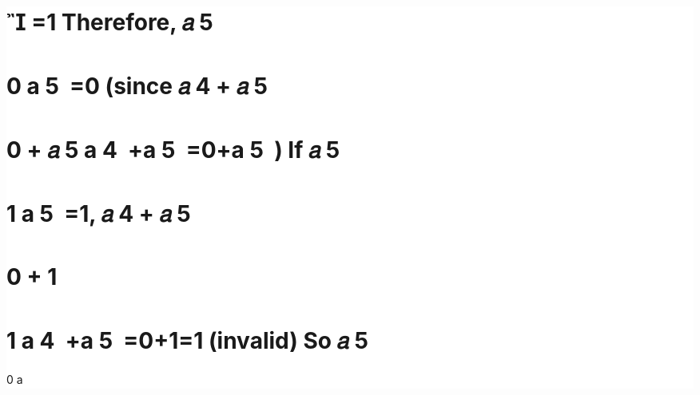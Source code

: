 
=1
Therefore, 
𝑎
5
=
0
a 
5
​
 =0 (since 
𝑎
4
+
𝑎
5
=
0
+
𝑎
5
a 
4
​
 +a 
5
​
 =0+a 
5
​
 )
If 
𝑎
5
=
1
a 
5
​
 =1, 
𝑎
4
+
𝑎
5
=
0
+
1
=
1
a 
4
​
 +a 
5
​
 =0+1=1 (invalid)
So 
𝑎
5
=
0
a 